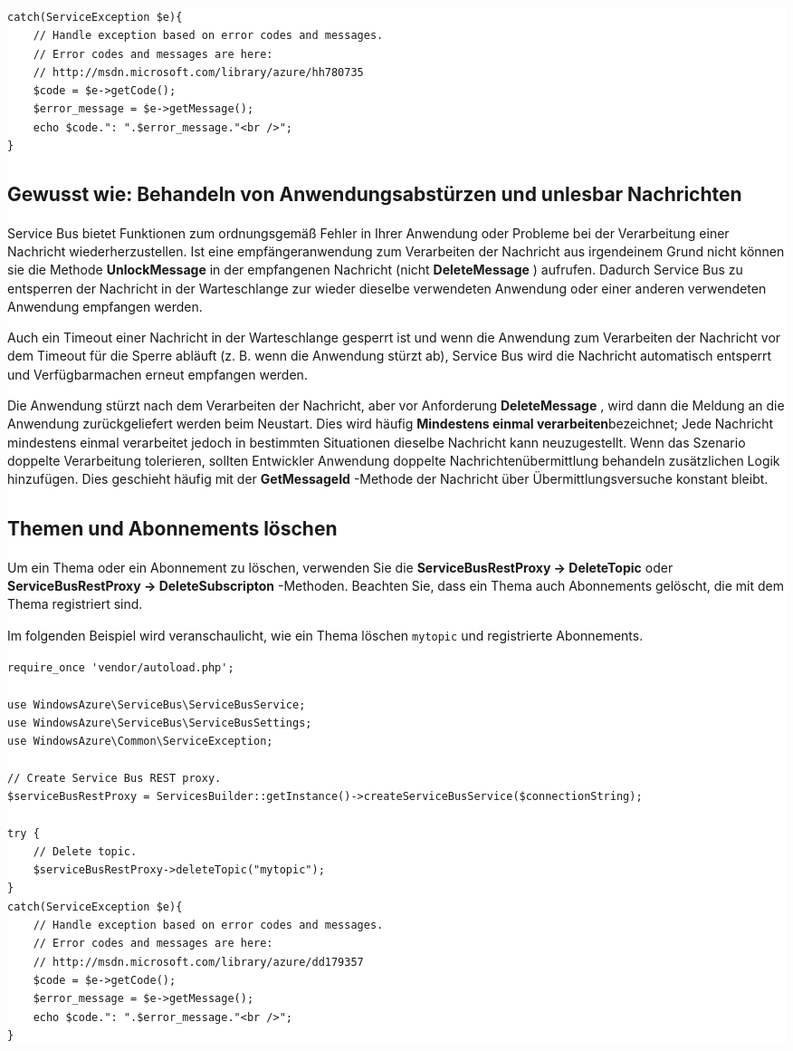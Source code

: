 ```
catch(ServiceException $e){
    // Handle exception based on error codes and messages.
    // Error codes and messages are here:
    // http://msdn.microsoft.com/library/azure/hh780735
    $code = $e->getCode();
    $error_message = $e->getMessage();
    echo $code.": ".$error_message."<br />";
}
```

## <a name="how-to-handle-application-crashes-and-unreadable-messages"></a>Gewusst wie: Behandeln von Anwendungsabstürzen und unlesbar Nachrichten

Service Bus bietet Funktionen zum ordnungsgemäß Fehler in Ihrer Anwendung oder Probleme bei der Verarbeitung einer Nachricht wiederherzustellen. Ist eine empfängeranwendung zum Verarbeiten der Nachricht aus irgendeinem Grund nicht können sie die Methode **UnlockMessage** in der empfangenen Nachricht (nicht **DeleteMessage** ) aufrufen. Dadurch Service Bus zu entsperren der Nachricht in der Warteschlange zur wieder dieselbe verwendeten Anwendung oder einer anderen verwendeten Anwendung empfangen werden.

Auch ein Timeout einer Nachricht in der Warteschlange gesperrt ist und wenn die Anwendung zum Verarbeiten der Nachricht vor dem Timeout für die Sperre abläuft (z. B. wenn die Anwendung stürzt ab), Service Bus wird die Nachricht automatisch entsperrt und Verfügbarmachen erneut empfangen werden.

Die Anwendung stürzt nach dem Verarbeiten der Nachricht, aber vor Anforderung **DeleteMessage** , wird dann die Meldung an die Anwendung zurückgeliefert werden beim Neustart. Dies wird häufig **Mindestens einmal verarbeiten**bezeichnet; Jede Nachricht mindestens einmal verarbeitet jedoch in bestimmten Situationen dieselbe Nachricht kann neuzugestellt. Wenn das Szenario doppelte Verarbeitung tolerieren, sollten Entwickler Anwendung doppelte Nachrichtenübermittlung behandeln zusätzlichen Logik hinzufügen. Dies geschieht häufig mit der **GetMessageId** -Methode der Nachricht über Übermittlungsversuche konstant bleibt.

## <a name="delete-topics-and-subscriptions"></a>Themen und Abonnements löschen

Um ein Thema oder ein Abonnement zu löschen, verwenden Sie die **ServiceBusRestProxy -> DeleteTopic** oder **ServiceBusRestProxy -> DeleteSubscripton** -Methoden. Beachten Sie, dass ein Thema auch Abonnements gelöscht, die mit dem Thema registriert sind.

Im folgenden Beispiel wird veranschaulicht, wie ein Thema löschen `mytopic` und registrierte Abonnements.

```
require_once 'vendor/autoload.php';

use WindowsAzure\ServiceBus\ServiceBusService;
use WindowsAzure\ServiceBus\ServiceBusSettings;
use WindowsAzure\Common\ServiceException;

// Create Service Bus REST proxy.
$serviceBusRestProxy = ServicesBuilder::getInstance()->createServiceBusService($connectionString);
    
try {       
    // Delete topic.
    $serviceBusRestProxy->deleteTopic("mytopic");
}
catch(ServiceException $e){
    // Handle exception based on error codes and messages.
    // Error codes and messages are here: 
    // http://msdn.microsoft.com/library/azure/dd179357
    $code = $e->getCode();
    $error_message = $e->getMessage();
    echo $code.": ".$error_message."<br />";
}
```
